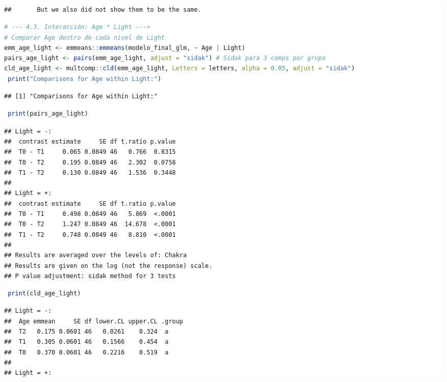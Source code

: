     ##       But we also did not show them to be the same.

``` r
# --- 4.3. Interacción: Age * Light --->
# Comparar Age dentro de cada nivel de Light
emm_age_light <- emmeans::emmeans(modelo_final_glm, ~ Age | Light)
pairs_age_light <- pairs(emm_age_light, adjust = "sidak") # Sidak para 3 comps por grupo
cld_age_light <- multcomp::cld(emm_age_light, Letters = letters, alpha = 0.05, adjust = "sidak")
 print("Comparisons for Age within Light:")
```

    ## [1] "Comparisons for Age within Light:"

``` r
 print(pairs_age_light)
```

    ## Light = -:
    ##  contrast estimate     SE df t.ratio p.value
    ##  T0 - T1     0.065 0.0849 46   0.766  0.8315
    ##  T0 - T2     0.195 0.0849 46   2.302  0.0758
    ##  T1 - T2     0.130 0.0849 46   1.536  0.3448
    ## 
    ## Light = +:
    ##  contrast estimate     SE df t.ratio p.value
    ##  T0 - T1     0.498 0.0849 46   5.869  <.0001
    ##  T0 - T2     1.247 0.0849 46  14.678  <.0001
    ##  T1 - T2     0.748 0.0849 46   8.810  <.0001
    ## 
    ## Results are averaged over the levels of: Chakra 
    ## Results are given on the log (not the response) scale. 
    ## P value adjustment: sidak method for 3 tests

``` r
 print(cld_age_light)
```

    ## Light = -:
    ##  Age emmean     SE df lower.CL upper.CL .group
    ##  T2   0.175 0.0601 46   0.0261    0.324  a    
    ##  T1   0.305 0.0601 46   0.1566    0.454  a    
    ##  T0   0.370 0.0601 46   0.2216    0.519  a    
    ## 
    ## Light = +: